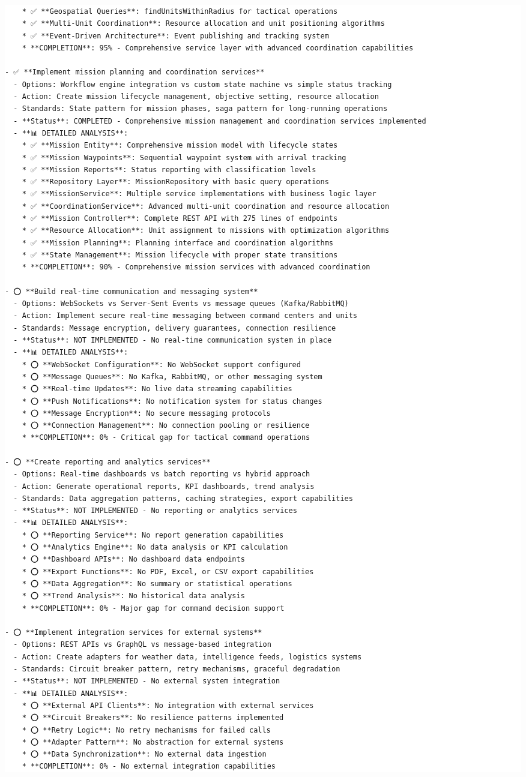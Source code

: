 ```
    * ✅ **Geospatial Queries**: findUnitsWithinRadius for tactical operations
    * ✅ **Multi-Unit Coordination**: Resource allocation and unit positioning algorithms
    * ✅ **Event-Driven Architecture**: Event publishing and tracking system
    * **COMPLETION**: 95% - Comprehensive service layer with advanced coordination capabilities

- ✅ **Implement mission planning and coordination services**
  - Options: Workflow engine integration vs custom state machine vs simple status tracking
  - Action: Create mission lifecycle management, objective setting, resource allocation
  - Standards: State pattern for mission phases, saga pattern for long-running operations
  - **Status**: COMPLETED - Comprehensive mission management and coordination services implemented
  - **📊 DETAILED ANALYSIS**:
    * ✅ **Mission Entity**: Comprehensive mission model with lifecycle states
    * ✅ **Mission Waypoints**: Sequential waypoint system with arrival tracking
    * ✅ **Mission Reports**: Status reporting with classification levels
    * ✅ **Repository Layer**: MissionRepository with basic query operations
    * ✅ **MissionService**: Multiple service implementations with business logic layer
    * ✅ **CoordinationService**: Advanced multi-unit coordination and resource allocation
    * ✅ **Mission Controller**: Complete REST API with 275 lines of endpoints
    * ✅ **Resource Allocation**: Unit assignment to missions with optimization algorithms
    * ✅ **Mission Planning**: Planning interface and coordination algorithms
    * ✅ **State Management**: Mission lifecycle with proper state transitions
    * **COMPLETION**: 90% - Comprehensive mission services with advanced coordination

- ⭕ **Build real-time communication and messaging system**
  - Options: WebSockets vs Server-Sent Events vs message queues (Kafka/RabbitMQ)
  - Action: Implement secure real-time messaging between command centers and units
  - Standards: Message encryption, delivery guarantees, connection resilience
  - **Status**: NOT IMPLEMENTED - No real-time communication system in place
  - **📊 DETAILED ANALYSIS**:
    * ⭕ **WebSocket Configuration**: No WebSocket support configured
    * ⭕ **Message Queues**: No Kafka, RabbitMQ, or other messaging system
    * ⭕ **Real-time Updates**: No live data streaming capabilities
    * ⭕ **Push Notifications**: No notification system for status changes
    * ⭕ **Message Encryption**: No secure messaging protocols
    * ⭕ **Connection Management**: No connection pooling or resilience
    * **COMPLETION**: 0% - Critical gap for tactical command operations

- ⭕ **Create reporting and analytics services**
  - Options: Real-time dashboards vs batch reporting vs hybrid approach
  - Action: Generate operational reports, KPI dashboards, trend analysis
  - Standards: Data aggregation patterns, caching strategies, export capabilities
  - **Status**: NOT IMPLEMENTED - No reporting or analytics services
  - **📊 DETAILED ANALYSIS**:
    * ⭕ **Reporting Service**: No report generation capabilities
    * ⭕ **Analytics Engine**: No data analysis or KPI calculation
    * ⭕ **Dashboard APIs**: No dashboard data endpoints
    * ⭕ **Export Functions**: No PDF, Excel, or CSV export capabilities
    * ⭕ **Data Aggregation**: No summary or statistical operations
    * ⭕ **Trend Analysis**: No historical data analysis
    * **COMPLETION**: 0% - Major gap for command decision support

- ⭕ **Implement integration services for external systems**
  - Options: REST APIs vs GraphQL vs message-based integration
  - Action: Create adapters for weather data, intelligence feeds, logistics systems
  - Standards: Circuit breaker pattern, retry mechanisms, graceful degradation
  - **Status**: NOT IMPLEMENTED - No external system integration
  - **📊 DETAILED ANALYSIS**:
    * ⭕ **External API Clients**: No integration with external services
    * ⭕ **Circuit Breakers**: No resilience patterns implemented
    * ⭕ **Retry Logic**: No retry mechanisms for failed calls
    * ⭕ **Adapter Pattern**: No abstraction for external systems
    * ⭕ **Data Synchronization**: No external data ingestion
    * **COMPLETION**: 0% - No external integration capabilities
```
